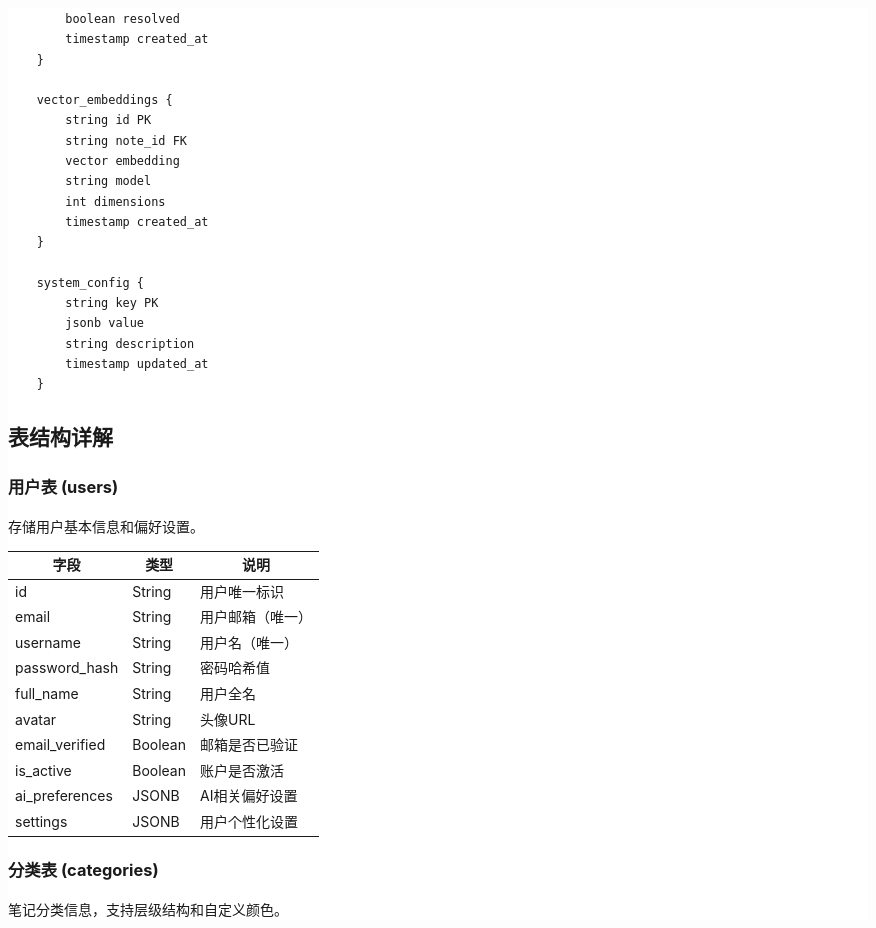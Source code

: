 ```mermaid
        boolean resolved
        timestamp created_at
    }

    vector_embeddings {
        string id PK
        string note_id FK
        vector embedding
        string model
        int dimensions
        timestamp created_at
    }

    system_config {
        string key PK
        jsonb value
        string description
        timestamp updated_at
    }
```

## 表结构详解

### 用户表 (users)

存储用户基本信息和偏好设置。

| 字段 | 类型 | 说明 |
|------|------|------|
| id | String | 用户唯一标识 |
| email | String | 用户邮箱（唯一） |
| username | String | 用户名（唯一） |
| password_hash | String | 密码哈希值 |
| full_name | String | 用户全名 |
| avatar | String | 头像URL |
| email_verified | Boolean | 邮箱是否已验证 |
| is_active | Boolean | 账户是否激活 |
| ai_preferences | JSONB | AI相关偏好设置 |
| settings | JSONB | 用户个性化设置 |

### 分类表 (categories)

笔记分类信息，支持层级结构和自定义颜色。
